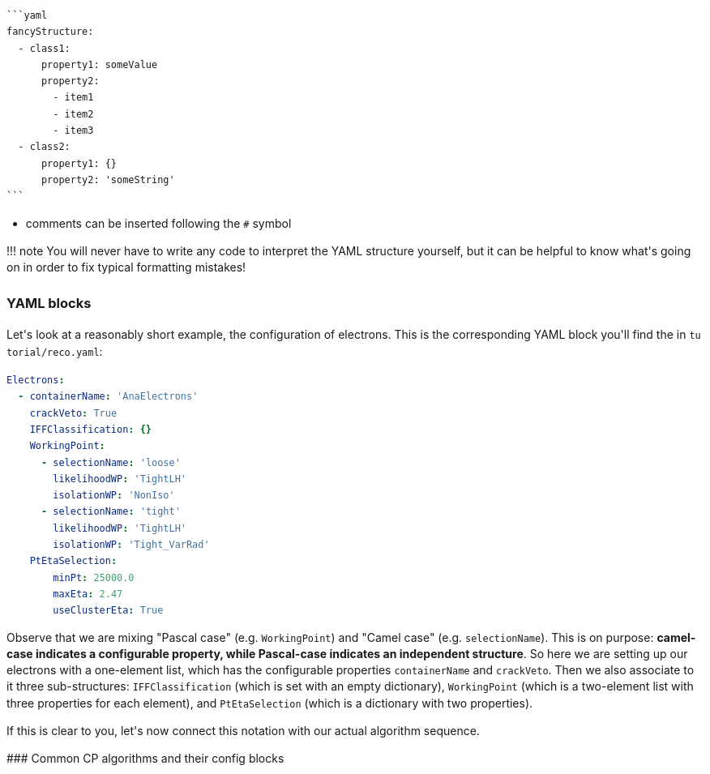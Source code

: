     ```yaml
    fancyStructure:
      - class1:
          property1: someValue
          property2:
            - item1
            - item2
            - item3
      - class2:
          property1: {}
          property2: 'someString'
    ```
- comments can be inserted following the `#` symbol

!!! note
    You will never have to write any code to interpret the YAML structure yourself, but it can be helpful to know what's going on in order to fix typical formatting mistakes!

### YAML blocks

Let's look at a reasonably short example, the configuration of electrons.
This is the corresponding YAML block you'll find the in `tutorial/reco.yaml`:
```yaml
Electrons:
  - containerName: 'AnaElectrons'
    crackVeto: True
    IFFClassification: {}
    WorkingPoint:
      - selectionName: 'loose'
        likelihoodWP: 'TightLH'
        isolationWP: 'NonIso'
      - selectionName: 'tight'
        likelihoodWP: 'TightLH'
        isolationWP: 'Tight_VarRad'
    PtEtaSelection:
        minPt: 25000.0
        maxEta: 2.47
        useClusterEta: True
```

Observe that we are mixing "Pascal case" (e.g. `WorkingPoint`) and "Camel case" (e.g. `selectionName`).
This is on purpose: **camel-case indicates a configurable property, while Pascal-case indicates an independent structure**.
So here we are setting up our electrons with a one-element list, which has the configurable properties `containerName` and `crackVeto`.
Then we also associate to it three sub-structures: `IFFClassification` (which is set with an empty dictionary), `WorkingPoint` (which is a two-element list with three properties for each element), and `PtEtaSelection` (which is a dictionary with two properties).

If this is clear to you, let's now connect this notation with our actual algorithm sequence.

### Common CP algorithms and their config blocks
